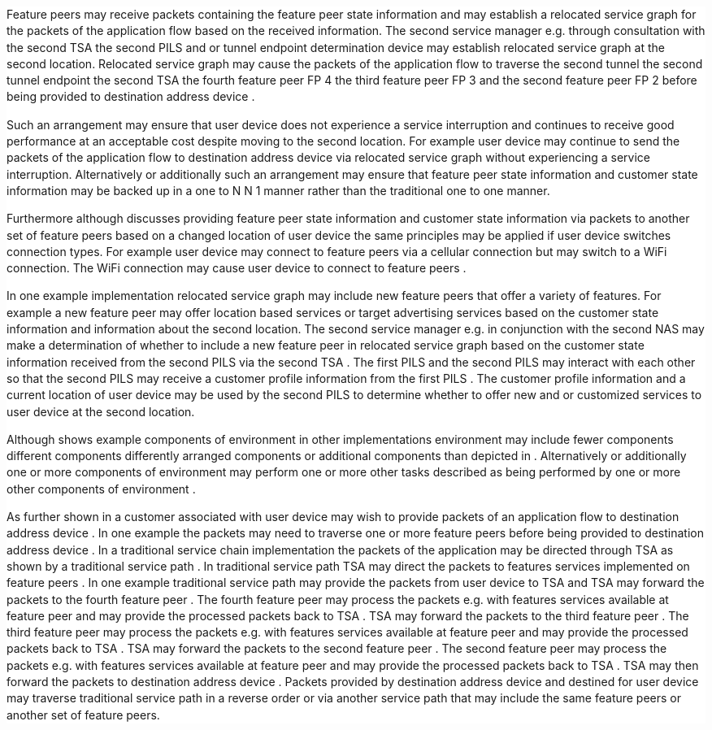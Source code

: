 Feature peers may receive packets containing the feature peer state information and may establish a relocated service graph for the packets of the application flow based on the received information. The second service manager e.g. through consultation with the second TSA the second PILS and or tunnel endpoint determination device may establish relocated service graph at the second location. Relocated service graph may cause the packets of the application flow to traverse the second tunnel the second tunnel endpoint the second TSA the fourth feature peer FP 4 the third feature peer FP 3 and the second feature peer FP 2 before being provided to destination address device .

Such an arrangement may ensure that user device does not experience a service interruption and continues to receive good performance at an acceptable cost despite moving to the second location. For example user device may continue to send the packets of the application flow to destination address device via relocated service graph without experiencing a service interruption. Alternatively or additionally such an arrangement may ensure that feature peer state information and customer state information may be backed up in a one to N N 1 manner rather than the traditional one to one manner.

Furthermore although discusses providing feature peer state information and customer state information via packets to another set of feature peers based on a changed location of user device the same principles may be applied if user device switches connection types. For example user device may connect to feature peers via a cellular connection but may switch to a WiFi connection. The WiFi connection may cause user device to connect to feature peers .

In one example implementation relocated service graph may include new feature peers that offer a variety of features. For example a new feature peer may offer location based services or target advertising services based on the customer state information and information about the second location. The second service manager e.g. in conjunction with the second NAS may make a determination of whether to include a new feature peer in relocated service graph based on the customer state information received from the second PILS via the second TSA . The first PILS and the second PILS may interact with each other so that the second PILS may receive a customer profile information from the first PILS . The customer profile information and a current location of user device may be used by the second PILS to determine whether to offer new and or customized services to user device at the second location.

Although shows example components of environment in other implementations environment may include fewer components different components differently arranged components or additional components than depicted in . Alternatively or additionally one or more components of environment may perform one or more other tasks described as being performed by one or more other components of environment .

As further shown in a customer associated with user device may wish to provide packets of an application flow to destination address device . In one example the packets may need to traverse one or more feature peers before being provided to destination address device . In a traditional service chain implementation the packets of the application may be directed through TSA as shown by a traditional service path . In traditional service path TSA may direct the packets to features services implemented on feature peers . In one example traditional service path may provide the packets from user device to TSA and TSA may forward the packets to the fourth feature peer . The fourth feature peer may process the packets e.g. with features services available at feature peer and may provide the processed packets back to TSA . TSA may forward the packets to the third feature peer . The third feature peer may process the packets e.g. with features services available at feature peer and may provide the processed packets back to TSA . TSA may forward the packets to the second feature peer . The second feature peer may process the packets e.g. with features services available at feature peer and may provide the processed packets back to TSA . TSA may then forward the packets to destination address device . Packets provided by destination address device and destined for user device may traverse traditional service path in a reverse order or via another service path that may include the same feature peers or another set of feature peers.
